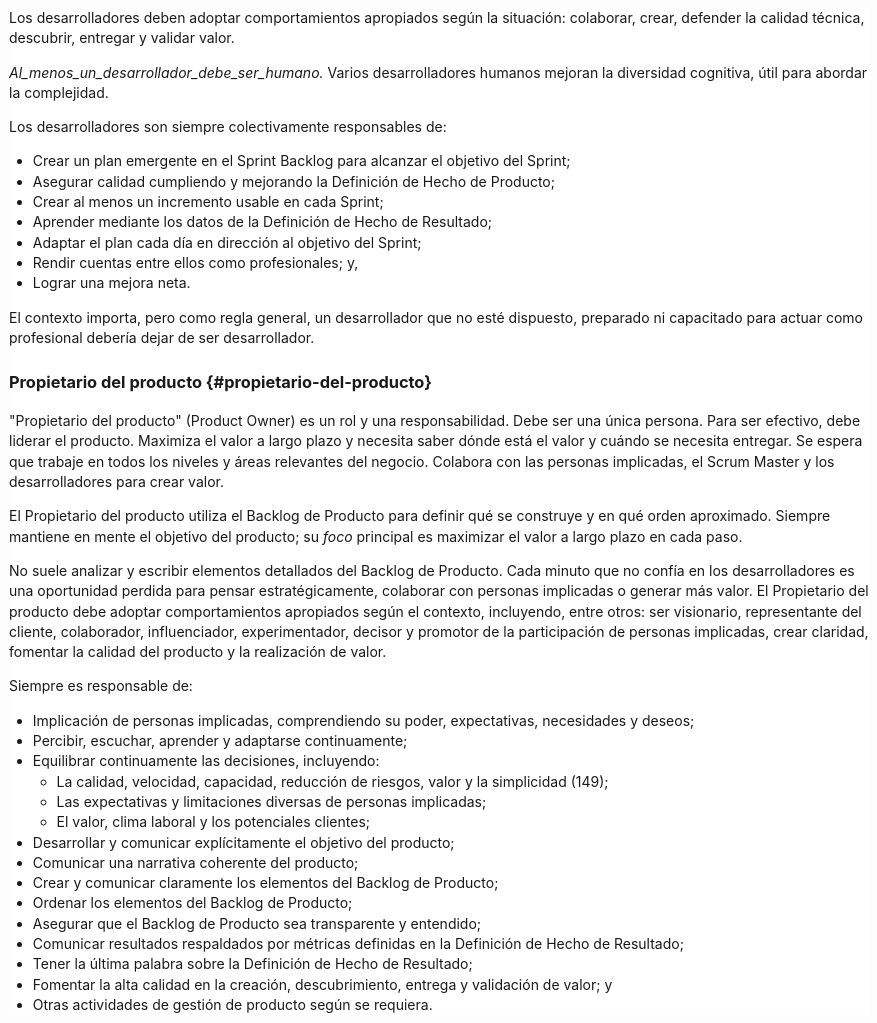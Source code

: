 Los desarrolladores deben adoptar comportamientos apropiados según la situación: colaborar, crear, defender la calidad técnica, descubrir, entregar y validar valor.

_Al_menos_un_desarrollador_debe_ser_humano._ Varios desarrolladores humanos mejoran la diversidad cognitiva, útil para abordar la complejidad.

Los desarrolladores son siempre colectivamente responsables de:

- Crear un plan emergente en el Sprint Backlog para alcanzar el objetivo del Sprint;
- Asegurar calidad cumpliendo y mejorando la Definición de Hecho de Producto;
- Crear al menos un incremento usable en cada Sprint;
- Aprender mediante los datos de la Definición de Hecho de Resultado;
- Adaptar el plan cada día en dirección al objetivo del Sprint;
- Rendir cuentas entre ellos como profesionales; y,
- Lograr una mejora neta.

El contexto importa, pero como regla general, un desarrollador que no esté dispuesto, preparado ni capacitado para actuar como profesional debería dejar de ser desarrollador.

### Propietario del producto {#propietario-del-producto}

"Propietario del producto" (Product Owner) es un rol y una responsabilidad. Debe ser una única persona. Para ser efectivo, debe liderar el producto. Maximiza el valor a largo plazo y necesita saber dónde está el valor y cuándo se necesita entregar. Se espera que trabaje en todos los niveles y áreas relevantes del negocio. Colabora con las personas implicadas, el Scrum Master y los desarrolladores para crear valor.

El Propietario del producto utiliza el Backlog de Producto para definir qué se construye y en qué orden aproximado. Siempre mantiene en mente el objetivo del producto; su _foco_ principal es maximizar el valor a largo plazo en cada paso.

No suele analizar y escribir elementos detallados del Backlog de Producto. Cada minuto que no confía en los desarrolladores es una oportunidad perdida para pensar estratégicamente, colaborar con personas implicadas o generar más valor. El Propietario del producto debe adoptar comportamientos apropiados según el contexto, incluyendo, entre otros: ser visionario, representante del cliente, colaborador, influenciador, experimentador, decisor y promotor de la participación de personas implicadas, crear claridad, fomentar la calidad del producto y la realización de valor.

Siempre es responsable de:

- Implicación de personas implicadas, comprendiendo su poder, expectativas, necesidades y deseos;
- Percibir, escuchar, aprender y adaptarse continuamente;
- Equilibrar continuamente las decisiones, incluyendo:
  - La calidad, velocidad, capacidad, reducción de riesgos, valor y la simplicidad (149);
  - Las expectativas y limitaciones diversas de personas implicadas;
  - El valor, clima laboral y los potenciales clientes;
- Desarrollar y comunicar explícitamente el objetivo del producto;
- Comunicar una narrativa coherente del producto;
- Crear y comunicar claramente los elementos del Backlog de Producto;
- Ordenar los elementos del Backlog de Producto;
- Asegurar que el Backlog de Producto sea transparente y entendido;
- Comunicar resultados respaldados por métricas definidas en la Definición de Hecho de Resultado;
- Tener la última palabra sobre la Definición de Hecho de Resultado;
- Fomentar la alta calidad en la creación, descubrimiento, entrega y validación de valor; y
- Otras actividades de gestión de producto según se requiera.
